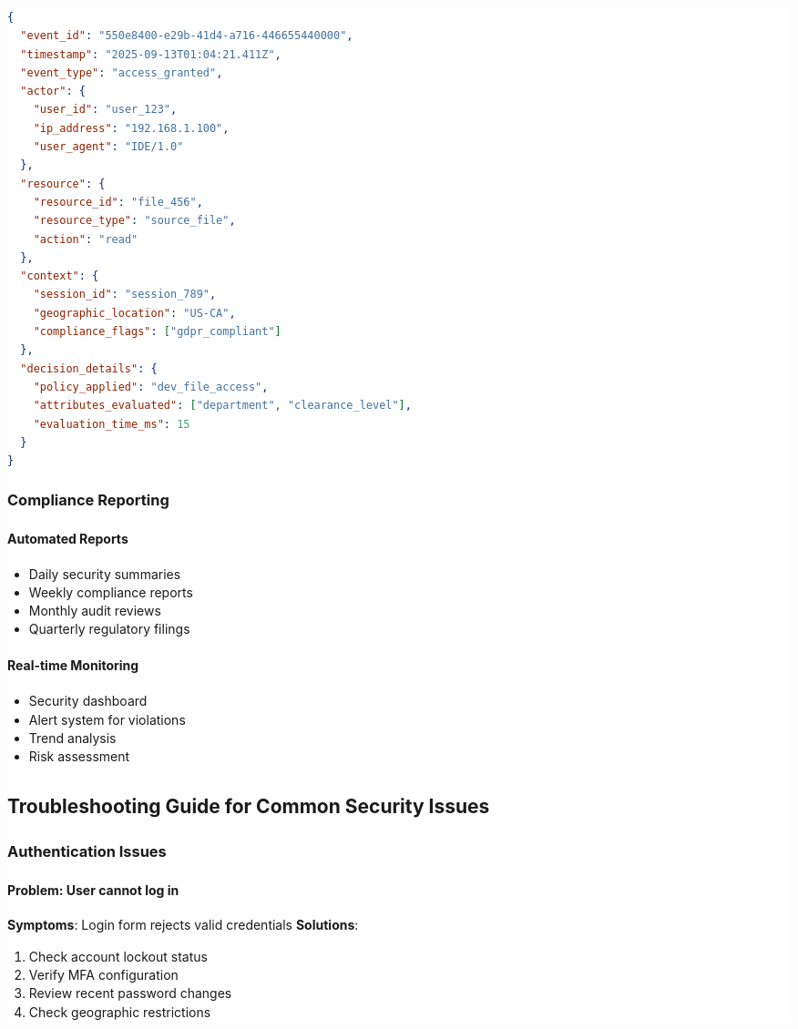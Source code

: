 ```json
{
  "event_id": "550e8400-e29b-41d4-a716-446655440000",
  "timestamp": "2025-09-13T01:04:21.411Z",
  "event_type": "access_granted",
  "actor": {
    "user_id": "user_123",
    "ip_address": "192.168.1.100",
    "user_agent": "IDE/1.0"
  },
  "resource": {
    "resource_id": "file_456",
    "resource_type": "source_file",
    "action": "read"
  },
  "context": {
    "session_id": "session_789",
    "geographic_location": "US-CA",
    "compliance_flags": ["gdpr_compliant"]
  },
  "decision_details": {
    "policy_applied": "dev_file_access",
    "attributes_evaluated": ["department", "clearance_level"],
    "evaluation_time_ms": 15
  }
}
```

### Compliance Reporting

#### Automated Reports
- Daily security summaries
- Weekly compliance reports
- Monthly audit reviews
- Quarterly regulatory filings

#### Real-time Monitoring
- Security dashboard
- Alert system for violations
- Trend analysis
- Risk assessment

## Troubleshooting Guide for Common Security Issues

### Authentication Issues

#### Problem: User cannot log in
**Symptoms**: Login form rejects valid credentials
**Solutions**:
1. Check account lockout status
2. Verify MFA configuration
3. Review recent password changes
4. Check geographic restrictions
